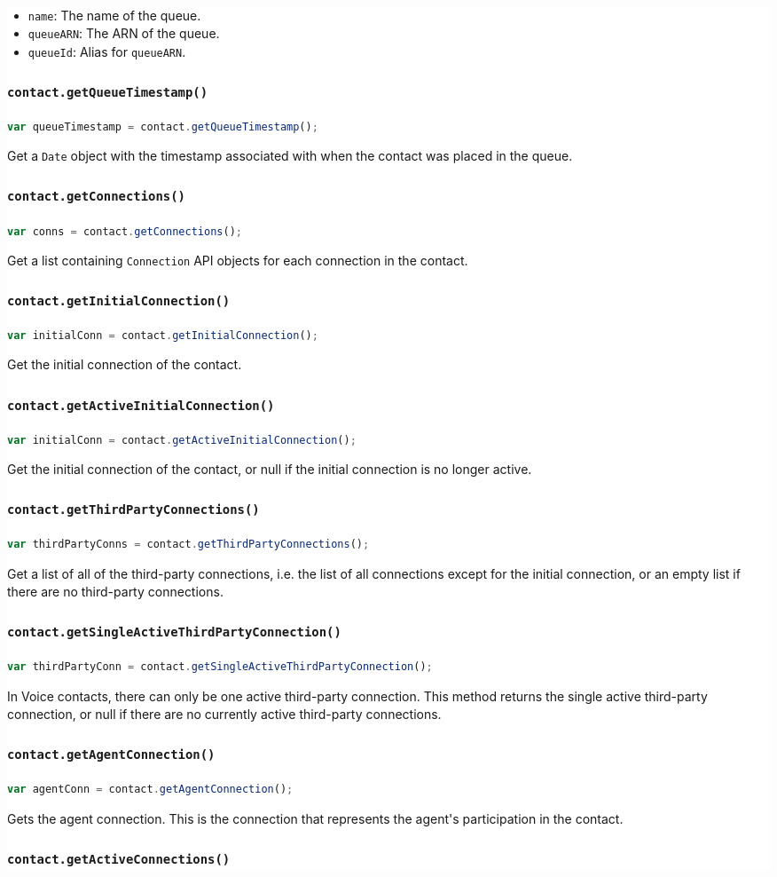 * `name`: The name of the queue.
* `queueARN`: The ARN of the queue.
* `queueId`: Alias for `queueARN`.

### `contact.getQueueTimestamp()`
```js
var queueTimestamp = contact.getQueueTimestamp();
```
Get a `Date` object with the timestamp associated with when the contact was placed in the queue.

### `contact.getConnections()`
```js
var conns = contact.getConnections();
```
Get a list containing `Connection` API objects for each connection in the contact.

### `contact.getInitialConnection()`
```js
var initialConn = contact.getInitialConnection();
```
Get the initial connection of the contact.

### `contact.getActiveInitialConnection()`
```js
var initialConn = contact.getActiveInitialConnection();
```
Get the initial connection of the contact, or null if the initial connection is
no longer active.

### `contact.getThirdPartyConnections()`
```js
var thirdPartyConns = contact.getThirdPartyConnections();
```
Get a list of all of the third-party connections, i.e. the list of all connections except for the initial connection, or an empty list if there are no third-party connections.

### `contact.getSingleActiveThirdPartyConnection()`
```js
var thirdPartyConn = contact.getSingleActiveThirdPartyConnection();
```
In Voice contacts, there can only be one active third-party connection. This method returns the single active third-party connection, or null if there are no currently active third-party connections.

### `contact.getAgentConnection()`
```js
var agentConn = contact.getAgentConnection();
```
Gets the agent connection. This is the connection that represents the agent's participation in the contact.

### `contact.getActiveConnections()`
